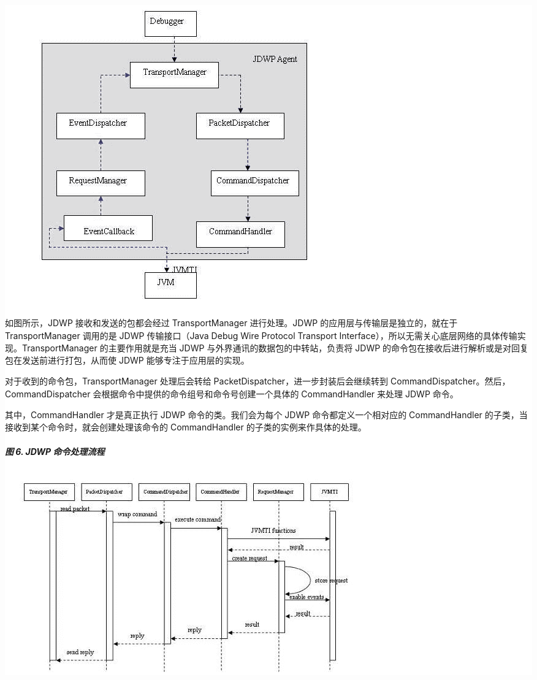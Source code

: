 ![图 5\. JDWP 架构图](img/92aba83f98c55d88b9f547af221ba613.png)

如图所示，JDWP 接收和发送的包都会经过 TransportManager 进行处理。JDWP 的应用层与传输层是独立的，就在于 TransportManager 调用的是 JDWP 传输接口（Java Debug Wire Protocol Transport Interface），所以无需关心底层网络的具体传输实现。TransportManager 的主要作用就是充当 JDWP 与外界通讯的数据包的中转站，负责将 JDWP 的命令包在接收后进行解析或是对回复包在发送前进行打包，从而使 JDWP 能够专注于应用层的实现。

对于收到的命令包，TransportManager 处理后会转给 PacketDispatcher，进一步封装后会继续转到 CommandDispatcher。然后，CommandDispatcher 会根据命令中提供的命令组号和命令号创建一个具体的 CommandHandler 来处理 JDWP 命令。

其中，CommandHandler 才是真正执行 JDWP 命令的类。我们会为每个 JDWP 命令都定义一个相对应的 CommandHandler 的子类，当接收到某个命令时，就会创建处理该命令的 CommandHandler 的子类的实例来作具体的处理。

##### 图 6\. JDWP 命令处理流程

![图 6\. JDWP 命令处理流程](img/bc988c06ecbcab8bbaaa23f9e8060479.png)
